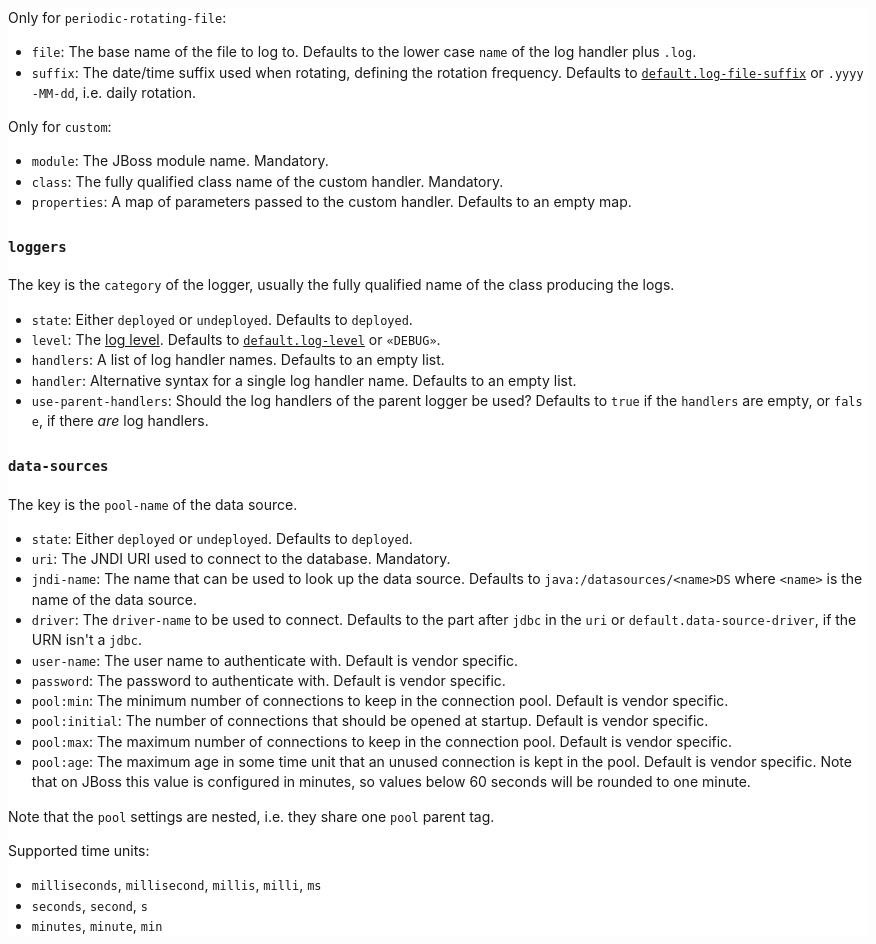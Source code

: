 Only for `periodic-rotating-file`:
- `file`: The base name of the file to log to. Defaults to the lower case `name` of the log handler plus `.log`. 
- `suffix`: The date/time suffix used when rotating, defining the rotation frequency.
Defaults to [`default.log-file-suffix`](#vars) or `.yyyy-MM-dd`, i.e. daily rotation.

Only for `custom`:
- `module`: The JBoss module name. Mandatory.
- `class`: The fully qualified class name of the custom handler. Mandatory.
- `properties`: A map of parameters passed to the custom handler. Defaults to an empty map.


### `loggers`

The key is the `category` of the logger, usually the fully qualified name of the class producing the logs. 

- `state`: Either `deployed` or `undeployed`. Defaults to `deployed`.
- `level`: The [log level](#log-levels). Defaults to [`default.log-level`](#vars) or `«DEBUG»`.
- `handlers`: A list of log handler names. Defaults to an empty list.
- `handler`: Alternative syntax for a single log handler name. Defaults to an empty list.
- `use-parent-handlers`: Should the log handlers of the parent logger be used?
Defaults to `true` if the `handlers` are empty, or `false`, if there _are_ log handlers.


### `data-sources`

The key is the `pool-name` of the data source. 

- `state`: Either `deployed` or `undeployed`. Defaults to `deployed`.
- `uri`: The JNDI URI used to connect to the database. Mandatory.
- `jndi-name`: The name that can be used to look up the data source.
Defaults to `java:/datasources/<name>DS` where `<name>` is the name of the data source.
- `driver`: The `driver-name` to be used to connect.
Defaults to the part after `jdbc` in the `uri` or `default.data-source-driver`, if the URN isn't a `jdbc`.
- `user-name`: The user name to authenticate with. Default is vendor specific.
- `password`: The password to authenticate with. Default is vendor specific.
- `pool:min`: The minimum number of connections to keep in the connection pool. Default is vendor specific.
- `pool:initial`: The number of connections that should be opened at startup. Default is vendor specific.
- `pool:max`: The maximum number of connections to keep in the connection pool. Default is vendor specific.
- `pool:age`: The maximum age in some time unit that an unused connection is kept in the pool. Default is vendor specific.
Note that on JBoss this value is configured in minutes, so values below 60 seconds will be rounded to one minute.

Note that the `pool` settings are nested, i.e. they share one `pool` parent tag.

Supported time units:

- `milliseconds`, `millisecond`, `millis`, `milli`, `ms`
- `seconds`, `second`, `s`
- `minutes`, `minute`, `min`

